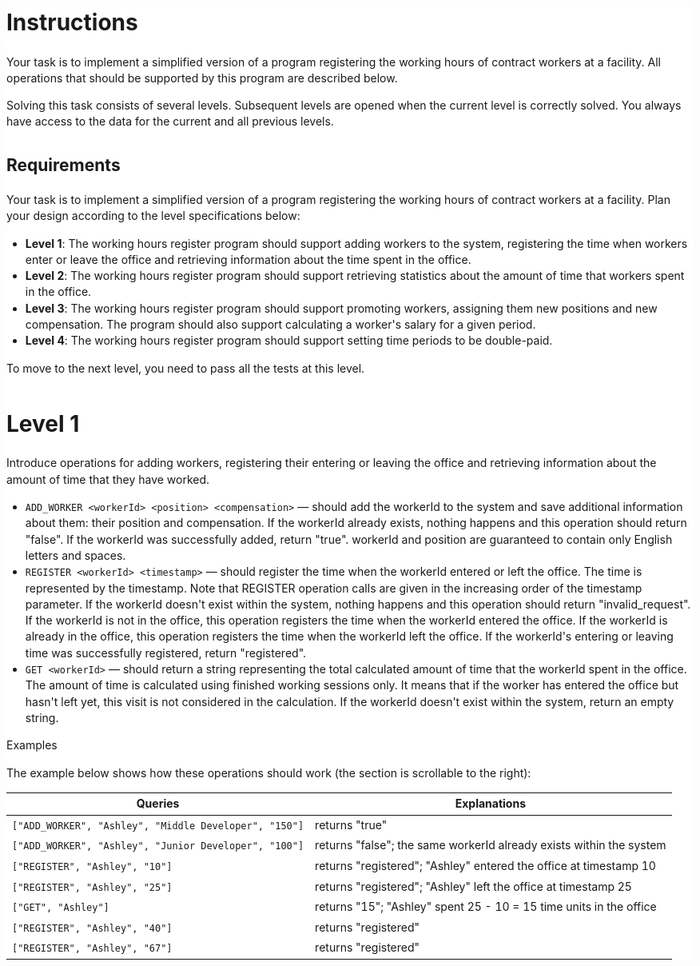 Instructions
============

Your task is to implement a simplified version of a program registering the working hours of contract workers at a facility. All operations that should be supported by this program are described below.

Solving this task consists of several levels. Subsequent levels are opened when the current level is correctly solved. You always have access to the data for the current and all previous levels.

Requirements
------------

Your task is to implement a simplified version of a program registering the working hours of contract workers at a facility. Plan your design according to the level specifications below:

*   **Level 1**: The working hours register program should support adding workers to the system, registering the time when workers enter or leave the office and retrieving information about the time spent in the office.
*   **Level 2**: The working hours register program should support retrieving statistics about the amount of time that workers spent in the office.
*   **Level 3**: The working hours register program should support promoting workers, assigning them new positions and new compensation. The program should also support calculating a worker's salary for a given period.
*   **Level 4**: The working hours register program should support setting time periods to be double-paid.

To move to the next level, you need to pass all the tests at this level.

Level 1
=======

Introduce operations for adding workers, registering their entering or leaving the office and retrieving information about the amount of time that they have worked.

*   `ADD_WORKER <workerId> <position> <compensation>` — should add the workerId to the system and save additional information about them: their position and compensation. If the workerId already exists, nothing happens and this operation should return "false". If the workerId was successfully added, return "true". workerId and position are guaranteed to contain only English letters and spaces.
*   `REGISTER <workerId> <timestamp>` — should register the time when the workerId entered or left the office. The time is represented by the timestamp. Note that REGISTER operation calls are given in the increasing order of the timestamp parameter. If the workerId doesn't exist within the system, nothing happens and this operation should return "invalid\_request". If the workerId is not in the office, this operation registers the time when the workerId entered the office. If the workerId is already in the office, this operation registers the time when the workerId left the office. If the workerId's entering or leaving time was successfully registered, return "registered".
*   `GET <workerId>` — should return a string representing the total calculated amount of time that the workerId spent in the office. The amount of time is calculated using finished working sessions only. It means that if the worker has entered the office but hasn't left yet, this visit is not considered in the calculation. If the workerId doesn't exist within the system, return an empty string.

Examples

The example below shows how these operations should work (the section is scrollable to the right):

| Queries | Explanations |
| --- | --- |
| `["ADD_WORKER", "Ashley", "Middle Developer", "150"]` | returns "true" |
| `["ADD_WORKER", "Ashley", "Junior Developer", "100"]` | returns "false"; the same workerId already exists within the system |
| `["REGISTER", "Ashley", "10"]` | returns "registered"; "Ashley" entered the office at timestamp 10 |
| `["REGISTER", "Ashley", "25"]` | returns "registered"; "Ashley" left the office at timestamp 25 |
| `["GET", "Ashley"]` | returns "15"; "Ashley" spent 25 - 10 = 15 time units in the office |
| `["REGISTER", "Ashley", "40"]` | returns "registered" |
| `["REGISTER", "Ashley", "67"]` | returns "registered" |